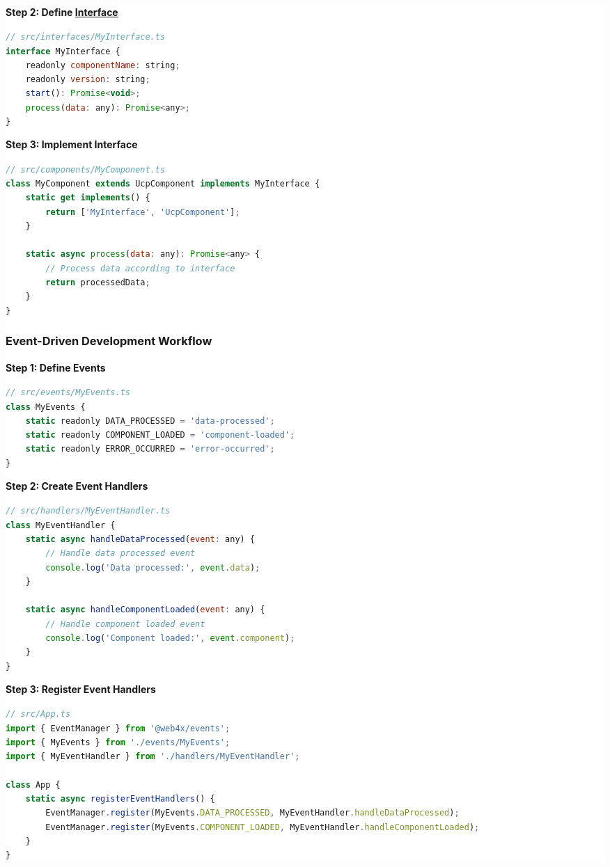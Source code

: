 **Step 2: Define [Interface](../../Glossary.md/Interface.md)**
```javascript
// src/interfaces/MyInterface.ts
interface MyInterface {
    readonly componentName: string;
    readonly version: string;
    start(): Promise<void>;
    process(data: any): Promise<any>;
}
```

**Step 3: Implement Interface**
```javascript
// src/components/MyComponent.ts
class MyComponent extends UcpComponent implements MyInterface {
    static get implements() {
        return ['MyInterface', 'UcpComponent'];
    }
    
    static async process(data: any): Promise<any> {
        // Process data according to interface
        return processedData;
    }
}
```

### Event-Driven Development Workflow
**Step 1: Define Events**
```javascript
// src/events/MyEvents.ts
class MyEvents {
    static readonly DATA_PROCESSED = 'data-processed';
    static readonly COMPONENT_LOADED = 'component-loaded';
    static readonly ERROR_OCCURRED = 'error-occurred';
}
```

**Step 2: Create Event Handlers**
```javascript
// src/handlers/MyEventHandler.ts
class MyEventHandler {
    static async handleDataProcessed(event: any) {
        // Handle data processed event
        console.log('Data processed:', event.data);
    }
    
    static async handleComponentLoaded(event: any) {
        // Handle component loaded event
        console.log('Component loaded:', event.component);
    }
}
```

**Step 3: Register Event Handlers**
```javascript
// src/App.ts
import { EventManager } from '@web4x/events';
import { MyEvents } from './events/MyEvents';
import { MyEventHandler } from './handlers/MyEventHandler';

class App {
    static async registerEventHandlers() {
        EventManager.register(MyEvents.DATA_PROCESSED, MyEventHandler.handleDataProcessed);
        EventManager.register(MyEvents.COMPONENT_LOADED, MyEventHandler.handleComponentLoaded);
    }
}
```